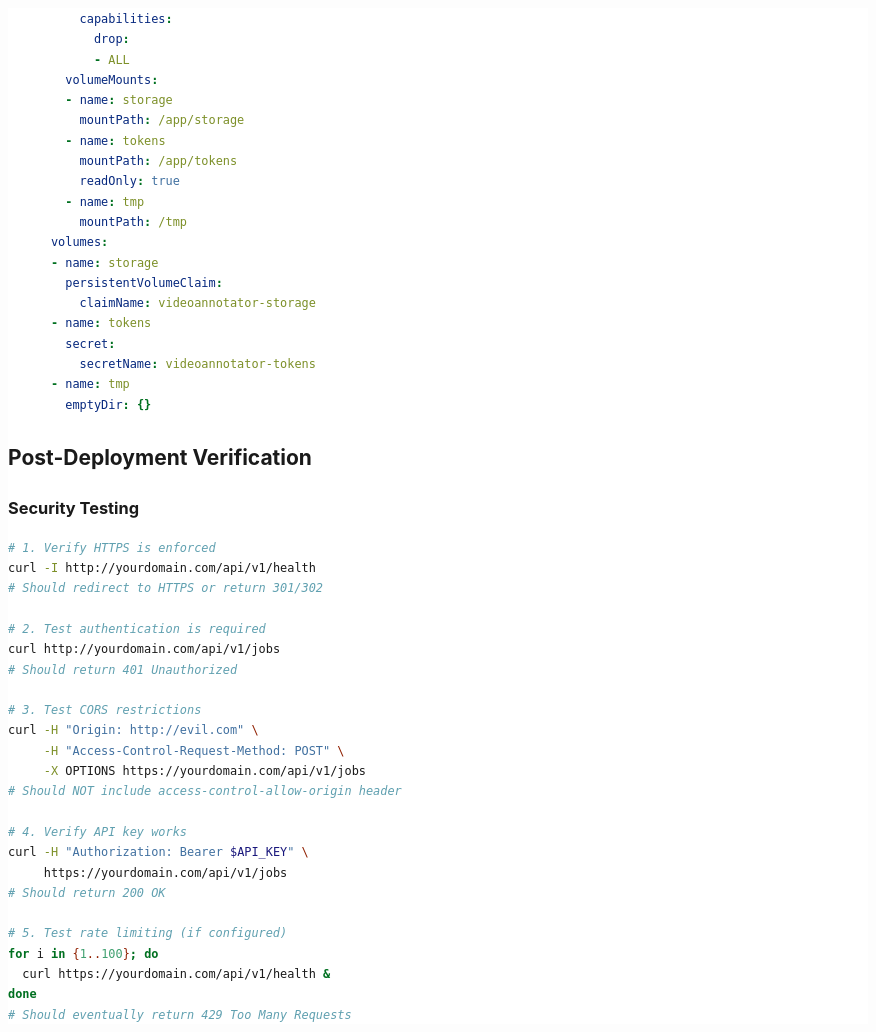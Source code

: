 ```yaml
          capabilities:
            drop:
            - ALL
        volumeMounts:
        - name: storage
          mountPath: /app/storage
        - name: tokens
          mountPath: /app/tokens
          readOnly: true
        - name: tmp
          mountPath: /tmp
      volumes:
      - name: storage
        persistentVolumeClaim:
          claimName: videoannotator-storage
      - name: tokens
        secret:
          secretName: videoannotator-tokens
      - name: tmp
        emptyDir: {}
```

## Post-Deployment Verification

### Security Testing

```bash
# 1. Verify HTTPS is enforced
curl -I http://yourdomain.com/api/v1/health
# Should redirect to HTTPS or return 301/302

# 2. Test authentication is required
curl http://yourdomain.com/api/v1/jobs
# Should return 401 Unauthorized

# 3. Test CORS restrictions
curl -H "Origin: http://evil.com" \
     -H "Access-Control-Request-Method: POST" \
     -X OPTIONS https://yourdomain.com/api/v1/jobs
# Should NOT include access-control-allow-origin header

# 4. Verify API key works
curl -H "Authorization: Bearer $API_KEY" \
     https://yourdomain.com/api/v1/jobs
# Should return 200 OK

# 5. Test rate limiting (if configured)
for i in {1..100}; do
  curl https://yourdomain.com/api/v1/health &
done
# Should eventually return 429 Too Many Requests
```

